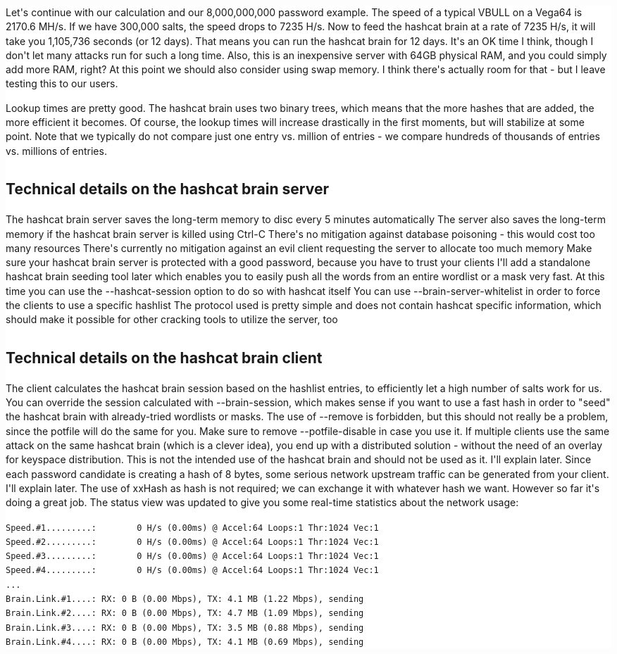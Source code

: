 Let's continue with our calculation and our 8,000,000,000 password example. The speed of a typical VBULL on a Vega64 is 2170.6 MH/s. If we have 300,000 salts, the speed drops to 7235 H/s. Now to feed the hashcat brain at a rate of 7235 H/s, it will take you 1,105,736 seconds (or 12 days). That means you can run the hashcat brain for 12 days. It's an OK time I think, though I don't let many attacks run for such a long time. Also, this is an inexpensive server with 64GB physical RAM, and you could simply add more RAM, right? At this point we should also consider using swap memory. I think there's actually room for that - but I leave testing this to our users.

Lookup times are pretty good. The hashcat brain uses two binary trees, which means that the more hashes that are added, the more efficient it becomes. Of course, the lookup times will increase drastically in the first moments, but will stabilize at some point. Note that we typically do not compare just one entry vs. million of entries - we compare hundreds of thousands of entries vs. millions of entries.

## Technical details on the hashcat brain server ##

The hashcat brain server saves the long-term memory to disc every 5 minutes automatically
The server also saves the long-term memory if the hashcat brain server is killed using Ctrl-C
There's no mitigation against database poisoning - this would cost too many resources
There's currently no mitigation against an evil client requesting the server to allocate too much memory
Make sure your hashcat brain server is protected with a good password, because you have to trust your clients
I'll add a standalone hashcat brain seeding tool later which enables you to easily push all the words from an entire wordlist or a mask very fast. At this time you can use the --hashcat-session option to do so with hashcat itself
You can use --brain-server-whitelist in order to force the clients to use a specific hashlist
The protocol used is pretty simple and does not contain hashcat specific information, which should make it possible for other cracking tools to utilize the server, too

## Technical details on the hashcat brain client ##

The client calculates the hashcat brain session based on the hashlist entries, to efficiently let a high number of salts work for us. You can override the session calculated with --brain-session, which makes sense if you want to use a fast hash in order to "seed" the hashcat brain with already-tried wordlists or masks.
The use of --remove is forbidden, but this should not really be a problem, since the potfile will do the same for you. Make sure to remove --potfile-disable in case you use it.
If multiple clients use the same attack on the same hashcat brain (which is a clever idea), you end up with a distributed solution - without the need of an overlay for keyspace distribution. This is not the intended use of the hashcat brain and should not be used as it. I'll explain later.
Since each password candidate is creating a hash of 8 bytes, some serious network upstream traffic can be generated from your client. I'll explain later.
The use of xxHash as hash is not required; we can exchange it with whatever hash we want. However so far it's doing a great job.
The status view was updated to give you some real-time statistics about the network usage:

```
Speed.#1.........:        0 H/s (0.00ms) @ Accel:64 Loops:1 Thr:1024 Vec:1
Speed.#2.........:        0 H/s (0.00ms) @ Accel:64 Loops:1 Thr:1024 Vec:1
Speed.#3.........:        0 H/s (0.00ms) @ Accel:64 Loops:1 Thr:1024 Vec:1
Speed.#4.........:        0 H/s (0.00ms) @ Accel:64 Loops:1 Thr:1024 Vec:1
...
Brain.Link.#1....: RX: 0 B (0.00 Mbps), TX: 4.1 MB (1.22 Mbps), sending
Brain.Link.#2....: RX: 0 B (0.00 Mbps), TX: 4.7 MB (1.09 Mbps), sending
Brain.Link.#3....: RX: 0 B (0.00 Mbps), TX: 3.5 MB (0.88 Mbps), sending
Brain.Link.#4....: RX: 0 B (0.00 Mbps), TX: 4.1 MB (0.69 Mbps), sending
```

